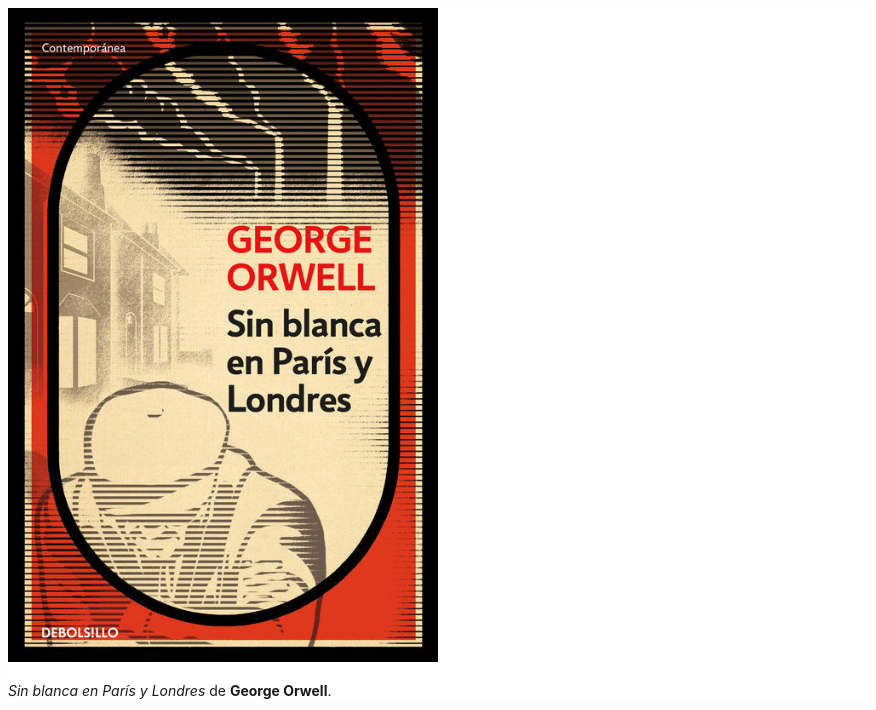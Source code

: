 <a href="/images/sinblanca.jpg"><img src="/images/sinblanca.jpg" width="50%"></a>
<br>

*Sin blanca en París y Londres* de **George Orwell**.
